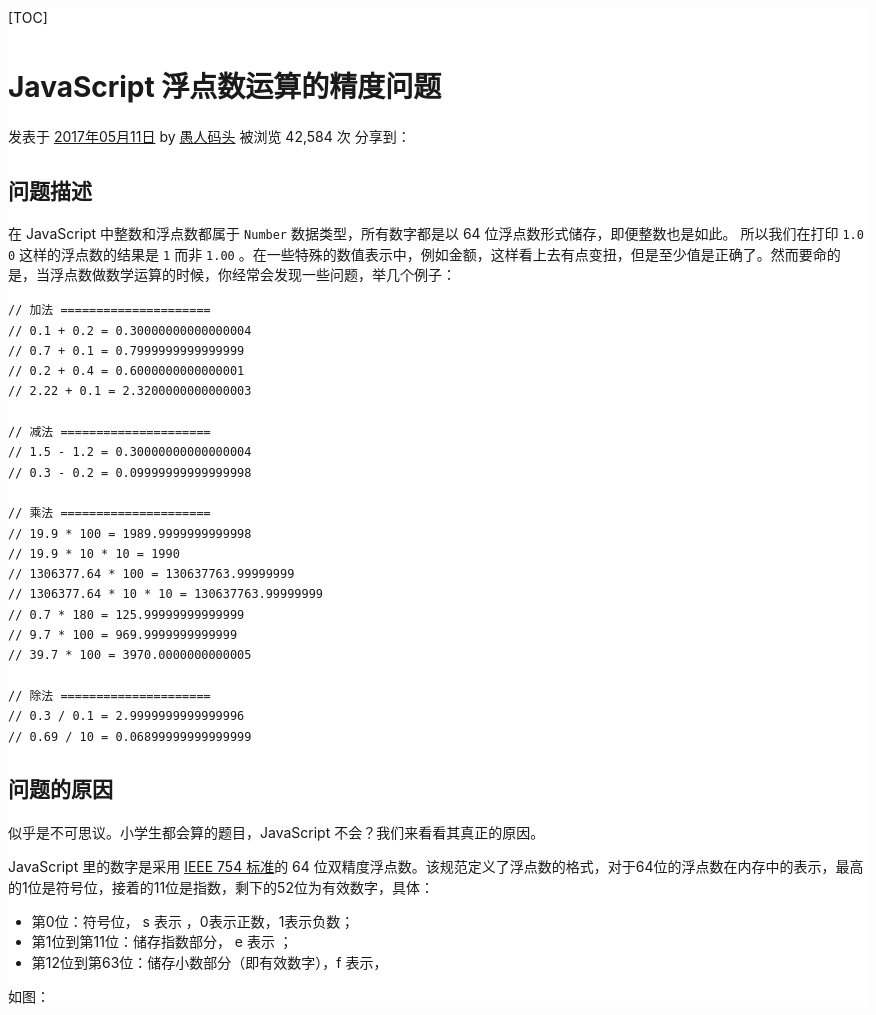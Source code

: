 [TOC]



# JavaScript 浮点数运算的精度问题

发表于 [2017年05月11日](http://www.css88.com/archives/7340) by [愚人码头](http://www.css88.com/archives/author/admin) 被浏览 42,584 次 分享到： 

 

## 问题描述

在 JavaScript 中整数和浮点数都属于 `Number` 数据类型，所有数字都是以 64 位浮点数形式储存，即便整数也是如此。 所以我们在打印 `1.00` 这样的浮点数的结果是 `1` 而非 `1.00` 。在一些特殊的数值表示中，例如金额，这样看上去有点变扭，但是至少值是正确了。然而要命的是，当浮点数做数学运算的时候，你经常会发现一些问题，举几个例子：

```
// 加法 =====================
// 0.1 + 0.2 = 0.30000000000000004
// 0.7 + 0.1 = 0.7999999999999999
// 0.2 + 0.4 = 0.6000000000000001
// 2.22 + 0.1 = 2.3200000000000003
 
// 减法 =====================
// 1.5 - 1.2 = 0.30000000000000004
// 0.3 - 0.2 = 0.09999999999999998
 
// 乘法 =====================
// 19.9 * 100 = 1989.9999999999998
// 19.9 * 10 * 10 = 1990
// 1306377.64 * 100 = 130637763.99999999
// 1306377.64 * 10 * 10 = 130637763.99999999
// 0.7 * 180 = 125.99999999999999
// 9.7 * 100 = 969.9999999999999
// 39.7 * 100 = 3970.0000000000005
 
// 除法 =====================
// 0.3 / 0.1 = 2.9999999999999996
// 0.69 / 10 = 0.06899999999999999
```

## 问题的原因

似乎是不可思议。小学生都会算的题目，JavaScript 不会？我们来看看其真正的原因。

JavaScript 里的数字是采用 [IEEE 754 标准](https://zh.wikipedia.org/wiki/IEEE_754)的 64 位双精度浮点数。该规范定义了浮点数的格式，对于64位的浮点数在内存中的表示，最高的1位是符号位，接着的11位是指数，剩下的52位为有效数字，具体：

- 第0位：符号位， s 表示 ，0表示正数，1表示负数；
- 第1位到第11位：储存指数部分， e 表示 ；
- 第12位到第63位：储存小数部分（即有效数字），f 表示，

如图：
